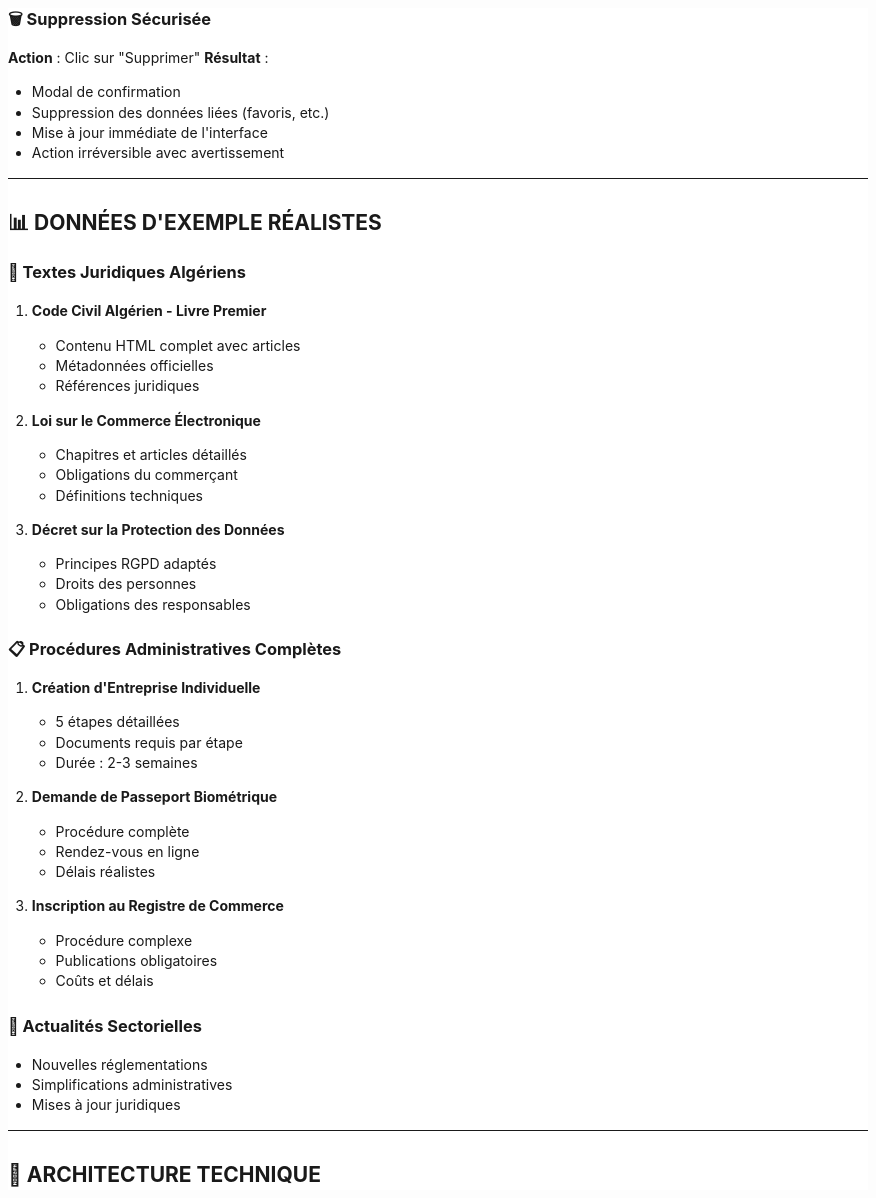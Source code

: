 ### 🗑️ Suppression Sécurisée
**Action** : Clic sur "Supprimer"
**Résultat** :
- Modal de confirmation
- Suppression des données liées (favoris, etc.)
- Mise à jour immédiate de l'interface
- Action irréversible avec avertissement

---

## 📊 DONNÉES D'EXEMPLE RÉALISTES

### 📄 Textes Juridiques Algériens
1. **Code Civil Algérien - Livre Premier**
   - Contenu HTML complet avec articles
   - Métadonnées officielles
   - Références juridiques

2. **Loi sur le Commerce Électronique**
   - Chapitres et articles détaillés
   - Obligations du commerçant
   - Définitions techniques

3. **Décret sur la Protection des Données**
   - Principes RGPD adaptés
   - Droits des personnes
   - Obligations des responsables

### 📋 Procédures Administratives Complètes
1. **Création d'Entreprise Individuelle**
   - 5 étapes détaillées
   - Documents requis par étape
   - Durée : 2-3 semaines

2. **Demande de Passeport Biométrique**
   - Procédure complète
   - Rendez-vous en ligne
   - Délais réalistes

3. **Inscription au Registre de Commerce**
   - Procédure complexe
   - Publications obligatoires
   - Coûts et délais

### 📰 Actualités Sectorielles
- Nouvelles réglementations
- Simplifications administratives
- Mises à jour juridiques

---

## 🔧 ARCHITECTURE TECHNIQUE
